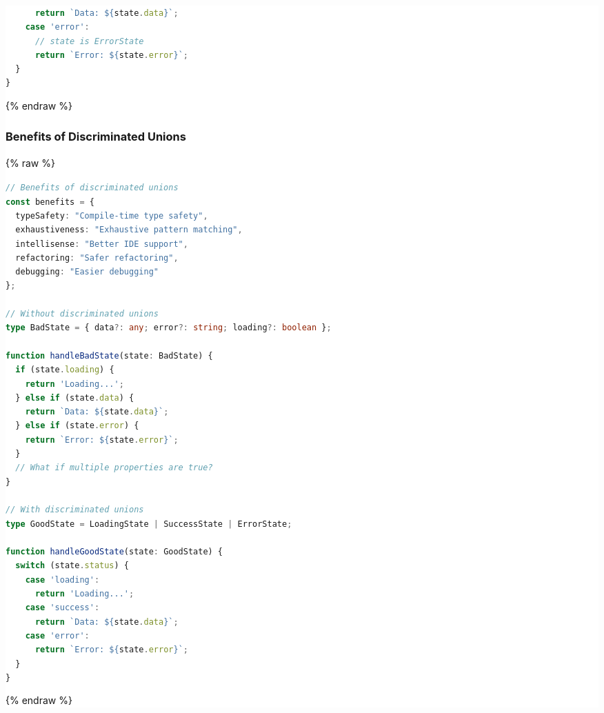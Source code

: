 ```typescript
      return `Data: ${state.data}`;
    case 'error':
      // state is ErrorState
      return `Error: ${state.error}`;
  }
}
```
{% endraw %}


### **Benefits of Discriminated Unions**


{% raw %}
```typescript
// Benefits of discriminated unions
const benefits = {
  typeSafety: "Compile-time type safety",
  exhaustiveness: "Exhaustive pattern matching",
  intellisense: "Better IDE support",
  refactoring: "Safer refactoring",
  debugging: "Easier debugging"
};

// Without discriminated unions
type BadState = { data?: any; error?: string; loading?: boolean };

function handleBadState(state: BadState) {
  if (state.loading) {
    return 'Loading...';
  } else if (state.data) {
    return `Data: ${state.data}`;
  } else if (state.error) {
    return `Error: ${state.error}`;
  }
  // What if multiple properties are true?
}

// With discriminated unions
type GoodState = LoadingState | SuccessState | ErrorState;

function handleGoodState(state: GoodState) {
  switch (state.status) {
    case 'loading':
      return 'Loading...';
    case 'success':
      return `Data: ${state.data}`;
    case 'error':
      return `Error: ${state.error}`;
  }
}
```
{% endraw %}
